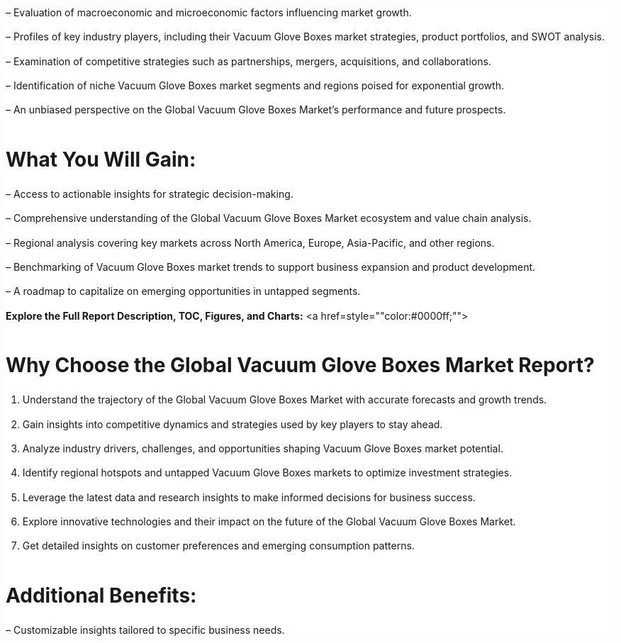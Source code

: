 – Evaluation of macroeconomic and microeconomic factors influencing market growth.

– Profiles of key industry players, including their Vacuum Glove Boxes market strategies, product portfolios, and SWOT analysis.

– Examination of competitive strategies such as partnerships, mergers, acquisitions, and collaborations.

– Identification of niche Vacuum Glove Boxes market segments and regions poised for exponential growth.

– An unbiased perspective on the Global Vacuum Glove Boxes Market’s performance and future prospects.

# <strong>What You Will Gain:</strong>

– Access to actionable insights for strategic decision-making.

– Comprehensive understanding of the Global Vacuum Glove Boxes Market ecosystem and value chain analysis.

– Regional analysis covering key markets across North America, Europe, Asia-Pacific, and other regions.

– Benchmarking of Vacuum Glove Boxes market trends to support business expansion and product development.

– A roadmap to capitalize on emerging opportunities in untapped segments.

<strong>Explore the Full Report Description, TOC, Figures, and Charts:</strong>
<a href=style=""color:#0000ff;""></a>

# <strong>Why Choose the Global Vacuum Glove Boxes Market Report?</strong>

1. Understand the trajectory of the Global Vacuum Glove Boxes Market with accurate forecasts and growth trends.

2. Gain insights into competitive dynamics and strategies used by key players to stay ahead.

3. Analyze industry drivers, challenges, and opportunities shaping Vacuum Glove Boxes market potential.

4. Identify regional hotspots and untapped Vacuum Glove Boxes markets to optimize investment strategies.

5. Leverage the latest data and research insights to make informed decisions for business success.

6. Explore innovative technologies and their impact on the future of the Global Vacuum Glove Boxes Market.

7. Get detailed insights on customer preferences and emerging consumption patterns.

# <strong>Additional Benefits:</strong>

– Customizable insights tailored to specific business needs.
